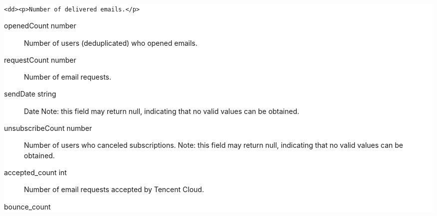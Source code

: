     <dd><p>Number of delivered emails.</p>
</dd><dt class="property-required"
            title="Required">
        <span id="openedcount_nodejs">
<a data-swiftype-name="resource-property" data-swiftype-type="text" href="#openedcount_nodejs" style="color: inherit; text-decoration: inherit;">opened<wbr>Count</a>
</span>
        <span class="property-indicator"></span>
        <span class="property-type">number</span>
    </dt>
    <dd><p>Number of users (deduplicated) who opened emails.</p>
</dd><dt class="property-required"
            title="Required">
        <span id="requestcount_nodejs">
<a data-swiftype-name="resource-property" data-swiftype-type="text" href="#requestcount_nodejs" style="color: inherit; text-decoration: inherit;">request<wbr>Count</a>
</span>
        <span class="property-indicator"></span>
        <span class="property-type">number</span>
    </dt>
    <dd><p>Number of email requests.</p>
</dd><dt class="property-required"
            title="Required">
        <span id="senddate_nodejs">
<a data-swiftype-name="resource-property" data-swiftype-type="text" href="#senddate_nodejs" style="color: inherit; text-decoration: inherit;">send<wbr>Date</a>
</span>
        <span class="property-indicator"></span>
        <span class="property-type">string</span>
    </dt>
    <dd><p>Date Note: this field may return null, indicating that no valid values can be obtained.</p>
</dd><dt class="property-required"
            title="Required">
        <span id="unsubscribecount_nodejs">
<a data-swiftype-name="resource-property" data-swiftype-type="text" href="#unsubscribecount_nodejs" style="color: inherit; text-decoration: inherit;">unsubscribe<wbr>Count</a>
</span>
        <span class="property-indicator"></span>
        <span class="property-type">number</span>
    </dt>
    <dd><p>Number of users who canceled subscriptions. Note: this field may return null, indicating that no valid values can be obtained.</p>
</dd></dl>
</pulumi-choosable>
</div>

<div>
<pulumi-choosable type="language" values="python">
<dl class="resources-properties"><dt class="property-required"
            title="Required">
        <span id="accepted_count_python">
<a data-swiftype-name="resource-property" data-swiftype-type="text" href="#accepted_count_python" style="color: inherit; text-decoration: inherit;">accepted_<wbr>count</a>
</span>
        <span class="property-indicator"></span>
        <span class="property-type">int</span>
    </dt>
    <dd><p>Number of email requests accepted by Tencent Cloud.</p>
</dd><dt class="property-required"
            title="Required">
        <span id="bounce_count_python">
<a data-swiftype-name="resource-property" data-swiftype-type="text" href="#bounce_count_python" style="color: inherit; text-decoration: inherit;">bounce_<wbr>count</a>
</span>